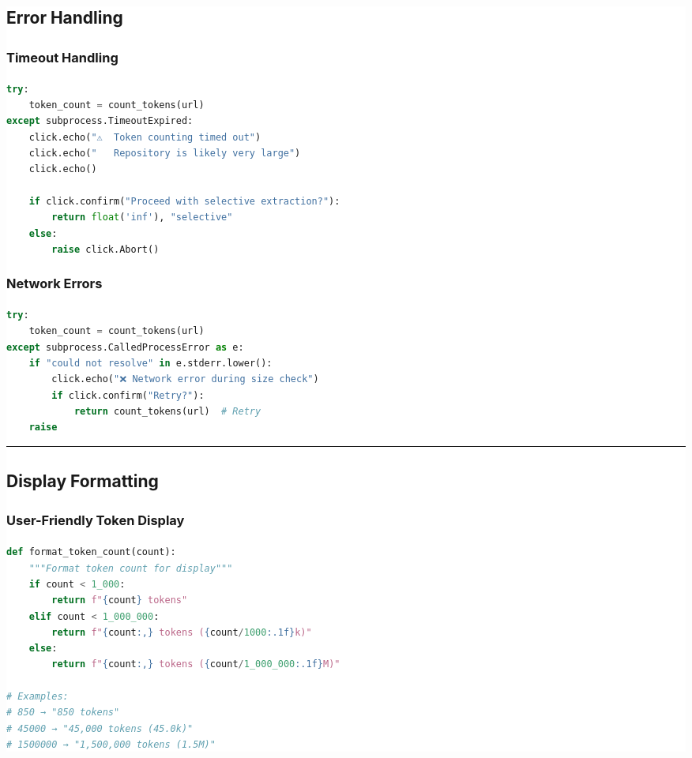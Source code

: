 
## Error Handling

### Timeout Handling

```python
try:
    token_count = count_tokens(url)
except subprocess.TimeoutExpired:
    click.echo("⚠️  Token counting timed out")
    click.echo("   Repository is likely very large")
    click.echo()

    if click.confirm("Proceed with selective extraction?"):
        return float('inf'), "selective"
    else:
        raise click.Abort()
```

### Network Errors

```python
try:
    token_count = count_tokens(url)
except subprocess.CalledProcessError as e:
    if "could not resolve" in e.stderr.lower():
        click.echo("❌ Network error during size check")
        if click.confirm("Retry?"):
            return count_tokens(url)  # Retry
    raise
```

---

## Display Formatting

### User-Friendly Token Display

```python
def format_token_count(count):
    """Format token count for display"""
    if count < 1_000:
        return f"{count} tokens"
    elif count < 1_000_000:
        return f"{count:,} tokens ({count/1000:.1f}k)"
    else:
        return f"{count:,} tokens ({count/1_000_000:.1f}M)"

# Examples:
# 850 → "850 tokens"
# 45000 → "45,000 tokens (45.0k)"
# 1500000 → "1,500,000 tokens (1.5M)"
```
